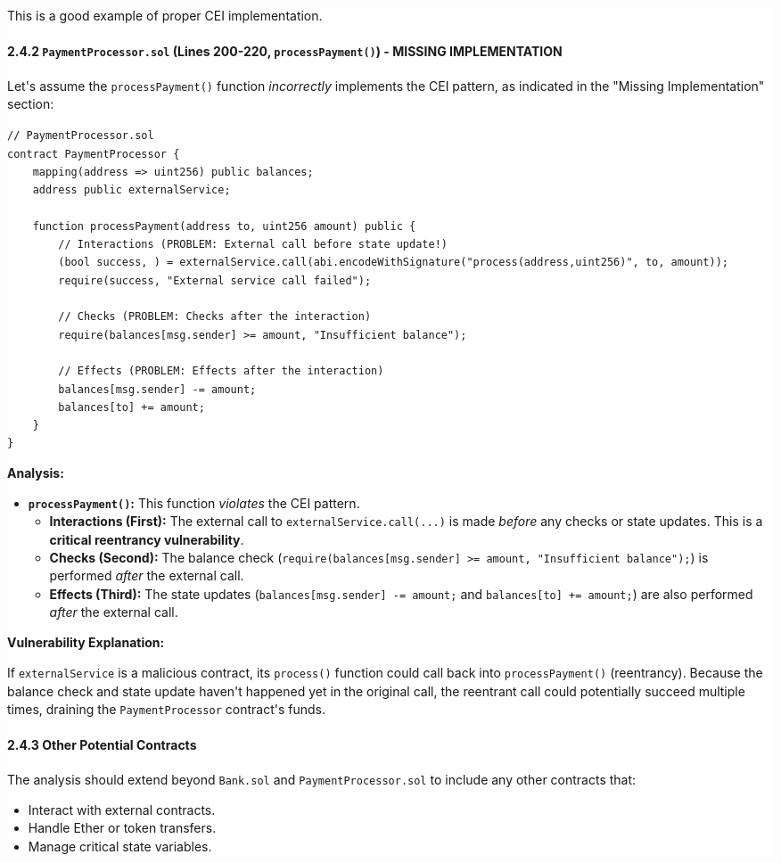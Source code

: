 This is a good example of proper CEI implementation.

#### 2.4.2 `PaymentProcessor.sol` (Lines 200-220, `processPayment()`) - **MISSING IMPLEMENTATION**

Let's assume the `processPayment()` function *incorrectly* implements the CEI pattern, as indicated in the "Missing Implementation" section:

```solidity
// PaymentProcessor.sol
contract PaymentProcessor {
    mapping(address => uint256) public balances;
    address public externalService;

    function processPayment(address to, uint256 amount) public {
        // Interactions (PROBLEM: External call before state update!)
        (bool success, ) = externalService.call(abi.encodeWithSignature("process(address,uint256)", to, amount));
        require(success, "External service call failed");

        // Checks (PROBLEM: Checks after the interaction)
        require(balances[msg.sender] >= amount, "Insufficient balance");

        // Effects (PROBLEM: Effects after the interaction)
        balances[msg.sender] -= amount;
        balances[to] += amount;
    }
}
```

**Analysis:**

*   **`processPayment()`:** This function *violates* the CEI pattern.
    *   **Interactions (First):**  The external call to `externalService.call(...)` is made *before* any checks or state updates.  This is a **critical reentrancy vulnerability**.
    *   **Checks (Second):** The balance check (`require(balances[msg.sender] >= amount, "Insufficient balance");`) is performed *after* the external call.
    *   **Effects (Third):** The state updates (`balances[msg.sender] -= amount;` and `balances[to] += amount;`) are also performed *after* the external call.

**Vulnerability Explanation:**

If `externalService` is a malicious contract, its `process()` function could call back into `processPayment()` (reentrancy).  Because the balance check and state update haven't happened yet in the original call, the reentrant call could potentially succeed multiple times, draining the `PaymentProcessor` contract's funds.

#### 2.4.3 Other Potential Contracts

The analysis should extend beyond `Bank.sol` and `PaymentProcessor.sol` to include any other contracts that:

*   Interact with external contracts.
*   Handle Ether or token transfers.
*   Manage critical state variables.
